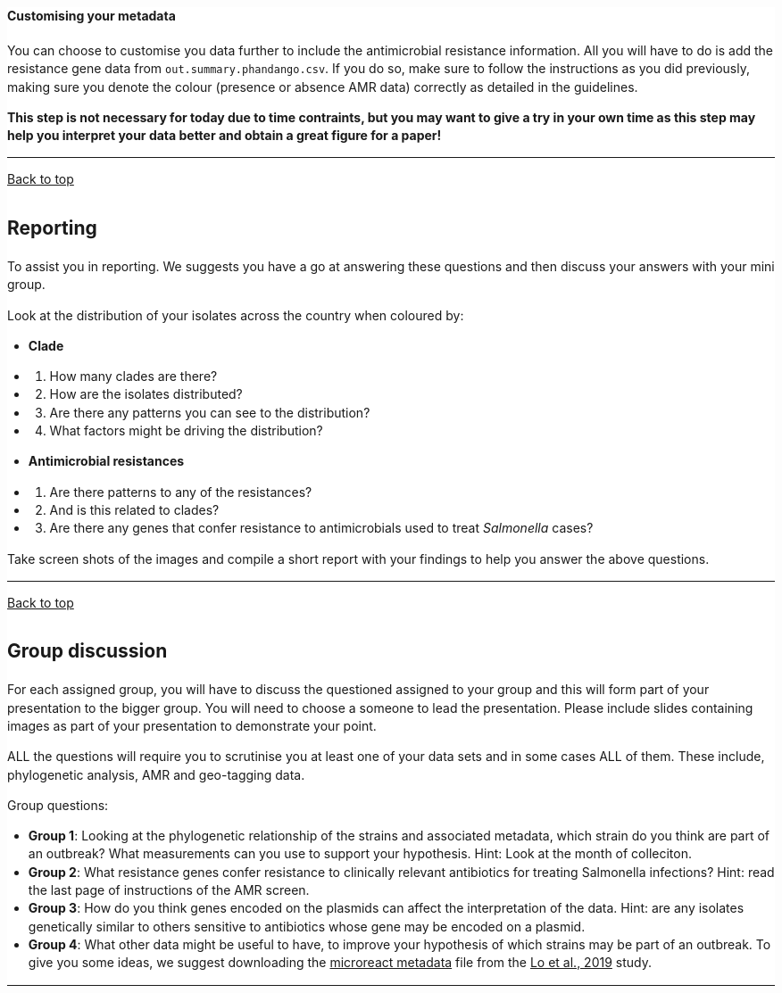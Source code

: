 #### Customising your metadata

You can choose to customise you data further to include the antimicrobial resistance information. All you will have to do is add the resistance gene data from `out.summary.phandango.csv`. If you do so, make sure to follow the instructions as you did previously, making sure you denote the colour (presence or absence AMR data) correctly as detailed in the guidelines.

**This step is not necessary for today due to time contraints, but you may want to give a try in your own time as this step may help you interpret your data better and obtain a great figure for a paper!**

---
[Back to top](##Table-of-contents)

## Reporting
To assist you in reporting. We suggests you have a go at answering these questions and then discuss your answers with your mini group. 

Look at the distribution of your isolates across the country when coloured by: 
* **Clade**

* 1. How many clades are there?
* 2. How are the isolates distributed? 
* 3. Are there any patterns you can see to the distribution? 
* 4. What factors might be driving the distribution?

* **Antimicrobial resistances**
* 1. Are there patterns to any of the resistances? 
* 2. And is this related to clades? 
* 3. Are there any genes that confer resistance to antimicrobials used to treat _Salmonella_ cases?

Take screen shots of the images and compile a short report with your findings to help you answer the above questions.

---
[Back to top](##Table-of-contents)

## Group discussion

For each assigned group, you will have to discuss the questioned assigned to your group and this will form part of your presentation to the bigger group. You will need to choose a someone to lead the presentation. Please include slides containing images as part of your presentation to demonstrate your point.

ALL the questions will require you to scrutinise you at least one of your data sets and in some cases ALL of  them. These include, phylogenetic analysis, AMR and geo-tagging data.

Group questions:
* **Group 1**: Looking at the phylogenetic relationship of the strains and associated metadata, which strain do you think are part of an outbreak? What measurements can you use to support your hypothesis. Hint: Look at the month of colleciton.
* **Group 2**: What resistance genes confer resistance to clinically relevant antibiotics for treating Salmonella infections? Hint: read the last page of instructions of the AMR screen.
* **Group 3**: How do you think genes encoded on the plasmids can affect the interpretation of the data. Hint: are any isolates genetically similar to others sensitive to antibiotics whose gene may be encoded on a plasmid.
* **Group 4**: What other data might be useful to have, to improve your hypothesis of which strains may be part of an outbreak. To give you some ideas, we suggest downloading the [microreact metadata](https://microreact.org/project/GPS_tetSM) file from the [Lo et al., 2019](https://www.thelancet.com/journals/laninf/article/PIIS1473-3099(19)30297-X/fulltext) study.

---
